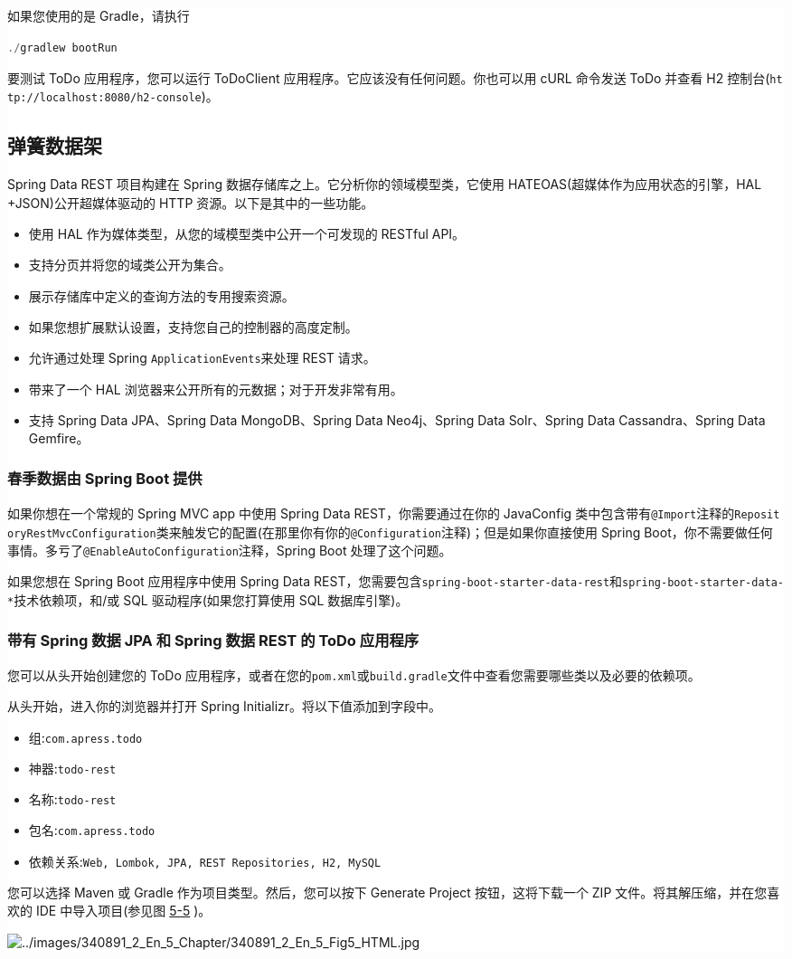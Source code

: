 如果您使用的是 Gradle，请执行

```java
./gradlew bootRun

```

要测试 ToDo 应用程序，您可以运行 ToDoClient 应用程序。它应该没有任何问题。你也可以用 cURL 命令发送 ToDo 并查看 H2 控制台(`http://localhost:8080/h2-console`)。

## 弹簧数据架

Spring Data REST 项目构建在 Spring 数据存储库之上。它分析你的领域模型类，它使用 HATEOAS(超媒体作为应用状态的引擎，HAL +JSON)公开超媒体驱动的 HTTP 资源。以下是其中的一些功能。

*   使用 HAL 作为媒体类型，从您的域模型类中公开一个可发现的 RESTful API。

*   支持分页并将您的域类公开为集合。

*   展示存储库中定义的查询方法的专用搜索资源。

*   如果您想扩展默认设置，支持您自己的控制器的高度定制。

*   允许通过处理 Spring `ApplicationEvents`来处理 REST 请求。

*   带来了一个 HAL 浏览器来公开所有的元数据；对于开发非常有用。

*   支持 Spring Data JPA、Spring Data MongoDB、Spring Data Neo4j、Spring Data Solr、Spring Data Cassandra、Spring Data Gemfire。

### 春季数据由 Spring Boot 提供

如果你想在一个常规的 Spring MVC app 中使用 Spring Data REST，你需要通过在你的 JavaConfig 类中包含带有`@Import`注释的`RepositoryRestMvcConfiguration`类来触发它的配置(在那里你有你的`@Configuration`注释)；但是如果你直接使用 Spring Boot，你不需要做任何事情。多亏了`@EnableAutoConfiguration`注释，Spring Boot 处理了这个问题。

如果您想在 Spring Boot 应用程序中使用 Spring Data REST，您需要包含`spring-boot-starter-data-rest`和`spring-boot-starter-data-*`技术依赖项，和/或 SQL 驱动程序(如果您打算使用 SQL 数据库引擎)。

### 带有 Spring 数据 JPA 和 Spring 数据 REST 的 ToDo 应用程序

您可以从头开始创建您的 ToDo 应用程序，或者在您的`pom.xml`或`build.gradle`文件中查看您需要哪些类以及必要的依赖项。

从头开始，进入你的浏览器并打开 Spring Initializr。将以下值添加到字段中。

*   组:`com.apress.todo`

*   神器:`todo-rest`

*   名称:`todo-rest`

*   包名:`com.apress.todo`

*   依赖关系:`Web, Lombok, JPA, REST Repositories, H2, MySQL`

您可以选择 Maven 或 Gradle 作为项目类型。然后，您可以按下 Generate Project 按钮，这将下载一个 ZIP 文件。将其解压缩，并在您喜欢的 IDE 中导入项目(参见图 [5-5](#Fig5) )。

![../images/340891_2_En_5_Chapter/340891_2_En_5_Fig5_HTML.jpg](../images/340891_2_En_5_Chapter/340891_2_En_5_Fig5_HTML.jpg)
